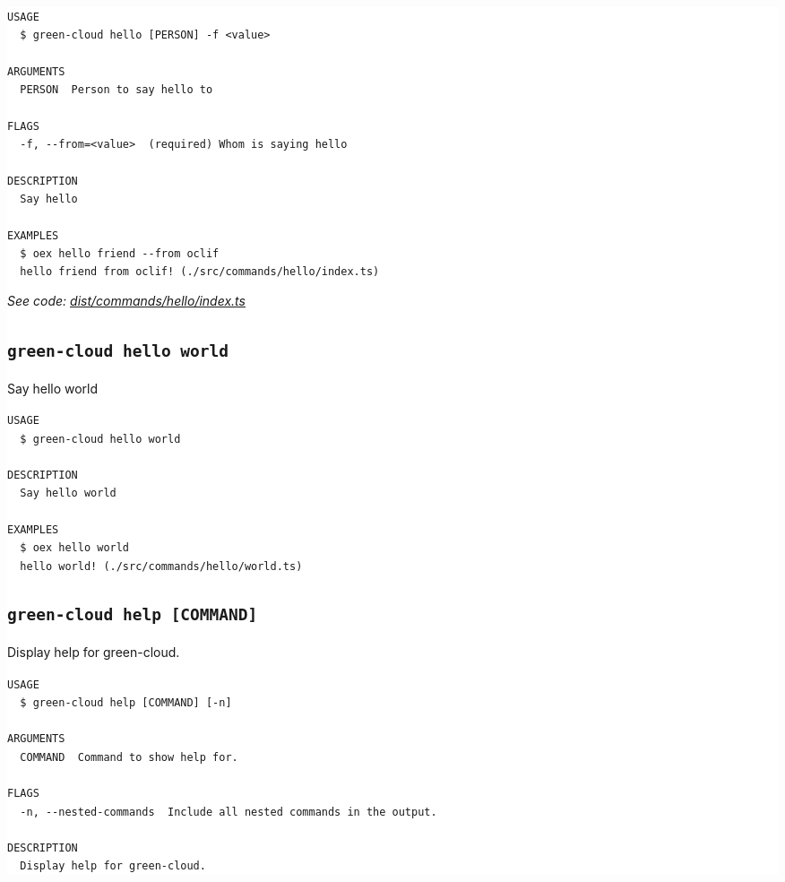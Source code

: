 ```
USAGE
  $ green-cloud hello [PERSON] -f <value>

ARGUMENTS
  PERSON  Person to say hello to

FLAGS
  -f, --from=<value>  (required) Whom is saying hello

DESCRIPTION
  Say hello

EXAMPLES
  $ oex hello friend --from oclif
  hello friend from oclif! (./src/commands/hello/index.ts)
```

_See code: [dist/commands/hello/index.ts](https://github.com/jolo-dev/mondaydotcom-green-cloud/blob/v0.0.0/dist/commands/hello/index.ts)_

## `green-cloud hello world`

Say hello world

```
USAGE
  $ green-cloud hello world

DESCRIPTION
  Say hello world

EXAMPLES
  $ oex hello world
  hello world! (./src/commands/hello/world.ts)
```

## `green-cloud help [COMMAND]`

Display help for green-cloud.

```
USAGE
  $ green-cloud help [COMMAND] [-n]

ARGUMENTS
  COMMAND  Command to show help for.

FLAGS
  -n, --nested-commands  Include all nested commands in the output.

DESCRIPTION
  Display help for green-cloud.
```
